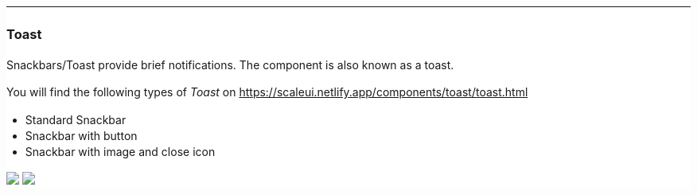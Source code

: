 
---

### Toast

Snackbars/Toast provide brief notifications. The component is also known as a toast.

You will find the following types of _Toast_ on https://scaleui.netlify.app/components/toast/toast.html

- Standard Snackbar
- Snackbar with button
- Snackbar with image and close icon

<a href="https://twitter.com/anshulrahejaa"><img src="https://img.shields.io/badge/Twitter-1DA1F2?style=for-the-badge&logo=twitter&logoColor=white" width="93px"/></a>
<a href="https://www.linkedin.com/in/anshul-raheja/"><img src="https://img.shields.io/badge/LinkedIn-0077B5?style=for-the-badge&logo=linkedin&logoColor=white" width="100px"/></a>